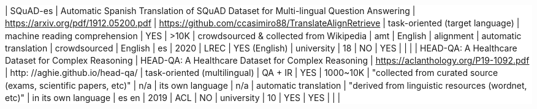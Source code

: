 | SQuAD-es                                                                                                                   | Automatic Spanish Translation of SQuAD Dataset for Multi-lingual Question Answering                                           | https://arxiv.org/pdf/1912.05200.pdf                                    | https://github.com/ccasimiro88/TranslateAlignRetrieve                                                                                                                                                                                                                                                         | task-oriented (target language)                                        | machine reading comprehension            | YES                 | >10K                                                                      | crowdsourced & collected from Wikipedia                                                                                         | amt                                                                     | English                    | alignment                             | automatic translation                                                                 | crowdsourced                                             | English                                                               | es                                                                                                                                                                                                                                                                                                                                                                                                                                                                                                                                                                                                                        | 2020                 | LREC                                                               | YES (English)                   | university                             | 18             | NO                 | YES                   |                                                                                    |     |
| HEAD-QA: A Healthcare Dataset for Complex Reasoning                                                                        | HEAD-QA: A Healthcare Dataset for Complex Reasoning                                                                           | https://aclanthology.org/P19-1092.pdf                                   | http: //aghie.github.io/head-qa/                                                                                                                                                                                                                                                                              | task-oriented (multilingual)                                           | QA + IR                                  | YES                 | 1000~10K                                                                  | "collected from curated source (exams, scientific papers, etc)"                                                                 | n/a                                                                     | its own language           | n/a                                   | automatic translation                                                                 | "derived from linguistic resources (wordnet, etc)"       | in its own language                                                   | es en                                                                                                                                                                                                                                                                                                                                                                                                                                                                                                                                                                                                                     | 2019                 | ACL                                                                | NO                              | university                             | 10             | YES                | YES                   |                                                                                    |     |